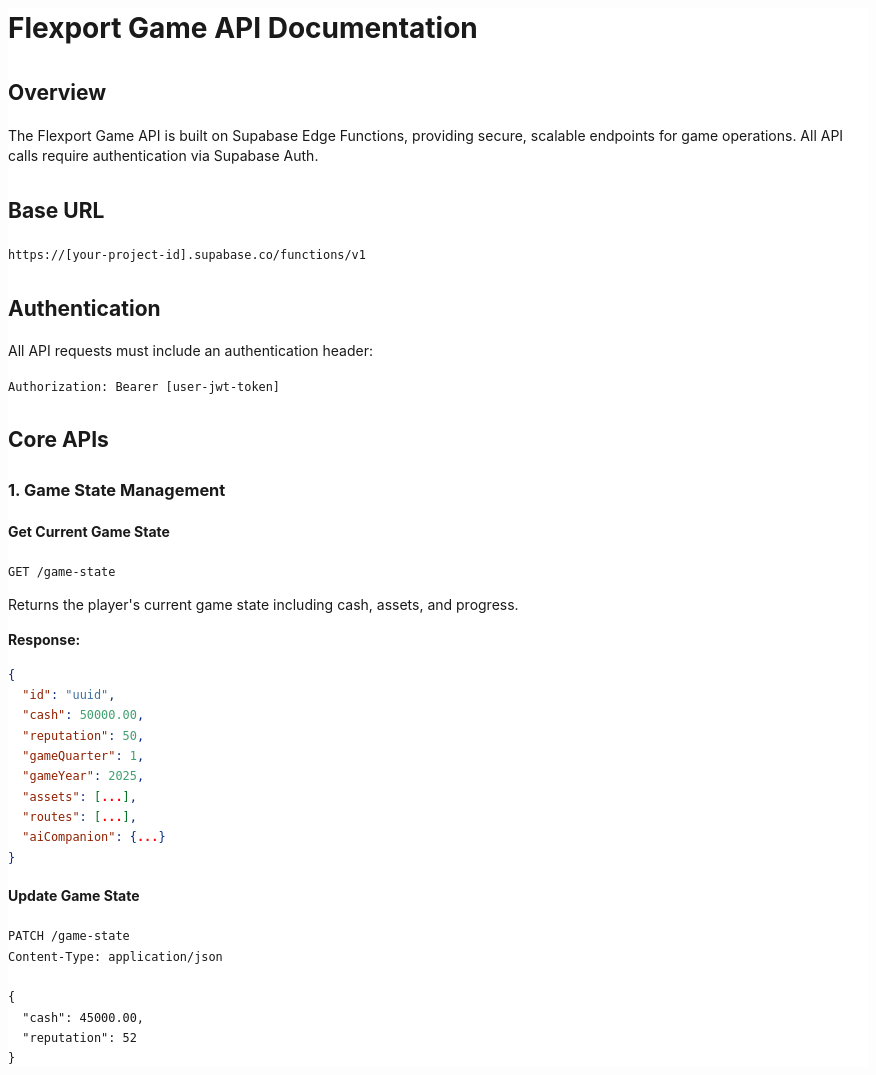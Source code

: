 # Flexport Game API Documentation

## Overview

The Flexport Game API is built on Supabase Edge Functions, providing secure, scalable endpoints for game operations. All API calls require authentication via Supabase Auth.

## Base URL

```
https://[your-project-id].supabase.co/functions/v1
```

## Authentication

All API requests must include an authentication header:

```http
Authorization: Bearer [user-jwt-token]
```

## Core APIs

### 1. Game State Management

#### Get Current Game State
```http
GET /game-state
```

Returns the player's current game state including cash, assets, and progress.

**Response:**
```json
{
  "id": "uuid",
  "cash": 50000.00,
  "reputation": 50,
  "gameQuarter": 1,
  "gameYear": 2025,
  "assets": [...],
  "routes": [...],
  "aiCompanion": {...}
}
```

#### Update Game State
```http
PATCH /game-state
Content-Type: application/json

{
  "cash": 45000.00,
  "reputation": 52
}
```
